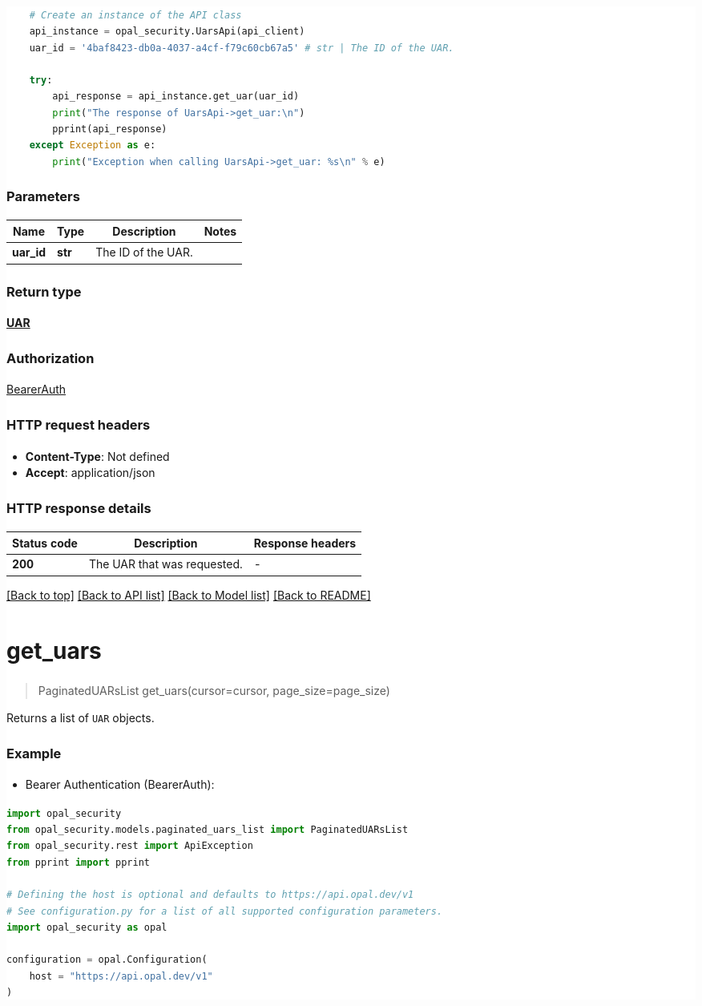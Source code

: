 ```python
    # Create an instance of the API class
    api_instance = opal_security.UarsApi(api_client)
    uar_id = '4baf8423-db0a-4037-a4cf-f79c60cb67a5' # str | The ID of the UAR.

    try:
        api_response = api_instance.get_uar(uar_id)
        print("The response of UarsApi->get_uar:\n")
        pprint(api_response)
    except Exception as e:
        print("Exception when calling UarsApi->get_uar: %s\n" % e)
```



### Parameters


Name | Type | Description  | Notes
------------- | ------------- | ------------- | -------------
 **uar_id** | **str**| The ID of the UAR. | 

### Return type

[**UAR**](UAR.md)

### Authorization

[BearerAuth](../README.md#BearerAuth)

### HTTP request headers

 - **Content-Type**: Not defined
 - **Accept**: application/json

### HTTP response details

| Status code | Description | Response headers |
|-------------|-------------|------------------|
**200** | The UAR that was requested. |  -  |

[[Back to top]](#) [[Back to API list]](../README.md#documentation-for-api-endpoints) [[Back to Model list]](../README.md#documentation-for-models) [[Back to README]](../README.md)

# **get_uars**
> PaginatedUARsList get_uars(cursor=cursor, page_size=page_size)

Returns a list of `UAR` objects.

### Example

* Bearer Authentication (BearerAuth):

```python
import opal_security
from opal_security.models.paginated_uars_list import PaginatedUARsList
from opal_security.rest import ApiException
from pprint import pprint

# Defining the host is optional and defaults to https://api.opal.dev/v1
# See configuration.py for a list of all supported configuration parameters.
import opal_security as opal

configuration = opal.Configuration(
    host = "https://api.opal.dev/v1"
)

```